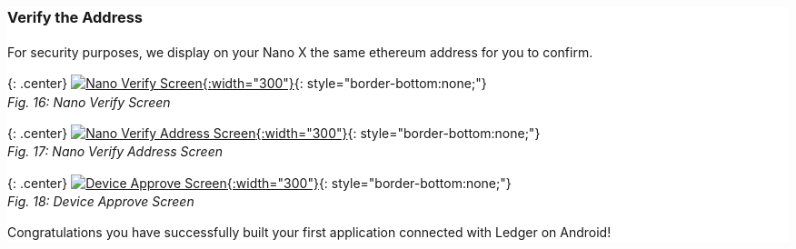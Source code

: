 ### Verify the Address
For security purposes, we display on your Nano X the same ethereum address for you to confirm.

{: .center}
[![Nano Verify Screen](../images/ledgerVerify.jpg){:width="300"}](../images/ledgerVerify.jpg){: style="border-bottom:none;"}   
*Fig. 16: Nano Verify Screen*

{: .center}
[![Nano Verify Address Screen](../images/ledgerAddress.jpg){:width="300"}](../images/ledgerAddress.jpg){: style="border-bottom:none;"}   
*Fig. 17: Nano Verify Address Screen*

{: .center}
[![Device Approve Screen](../images/ledgerApprove.jpg){:width="300"}](../images/ledgerApprove.jpg){: style="border-bottom:none;"}   
*Fig. 18: Device Approve Screen*

Congratulations you have successfully built your first application connected with Ledger on Android!
